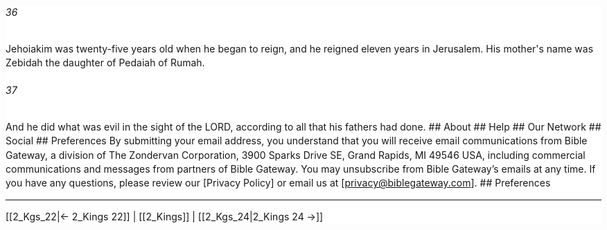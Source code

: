 ###### 36 
Jehoiakim was twenty-five years old when he began to reign, and he reigned eleven years in Jerusalem. His mother's name was Zebidah the daughter of Pedaiah of Rumah. 

###### 37 
And he did what was evil in the sight of the LORD, according to all that his fathers had done. ## About ## Help ## Our Network ## Social ## Preferences By submitting your email address, you understand that you will receive email communications from Bible Gateway, a division of The Zondervan Corporation, 3900 Sparks Drive SE, Grand Rapids, MI 49546 USA, including commercial communications and messages from partners of Bible Gateway. You may unsubscribe from Bible Gateway&rsquo;s emails at any time. If you have any questions, please review our [Privacy Policy] or email us at [privacy@biblegateway.com]. ## Preferences

***

[[2_Kgs_22|← 2_Kings 22]] | [[2_Kings]] | [[2_Kgs_24|2_Kings 24 →]]
